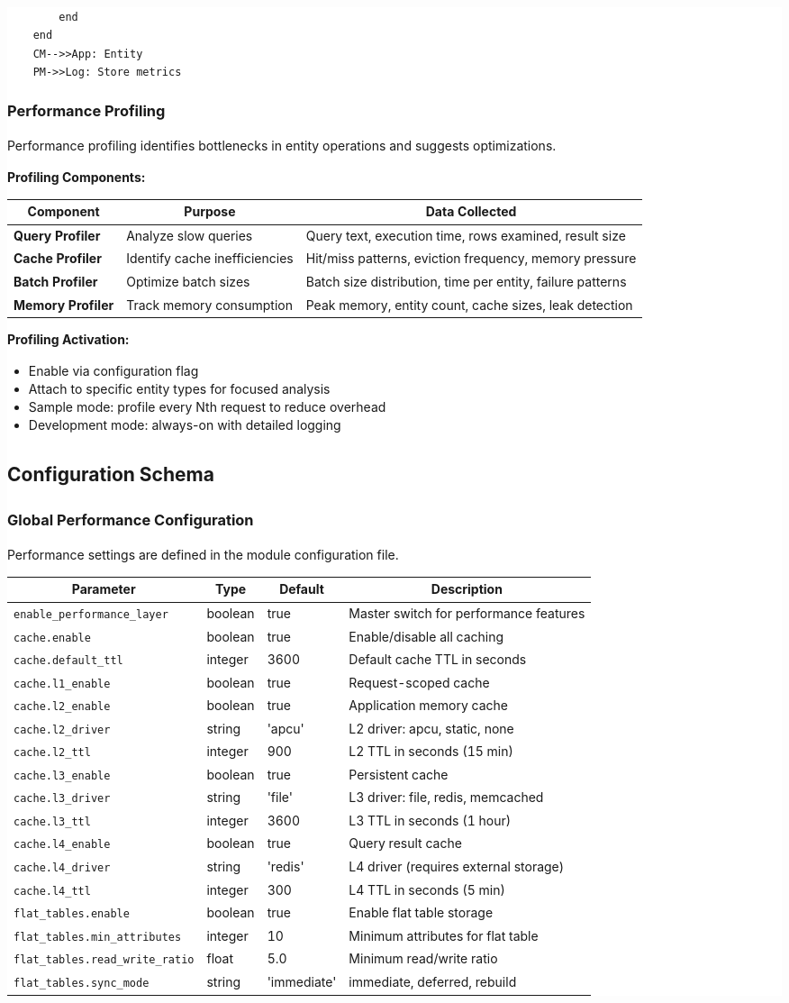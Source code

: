 ```mermaid
        end
    end
    CM-->>App: Entity
    PM->>Log: Store metrics
```

### Performance Profiling

Performance profiling identifies bottlenecks in entity operations and suggests optimizations.

**Profiling Components:**

| Component | Purpose | Data Collected |
|-----------|---------|----------------|
| **Query Profiler** | Analyze slow queries | Query text, execution time, rows examined, result size |
| **Cache Profiler** | Identify cache inefficiencies | Hit/miss patterns, eviction frequency, memory pressure |
| **Batch Profiler** | Optimize batch sizes | Batch size distribution, time per entity, failure patterns |
| **Memory Profiler** | Track memory consumption | Peak memory, entity count, cache sizes, leak detection |

**Profiling Activation:**
- Enable via configuration flag
- Attach to specific entity types for focused analysis
- Sample mode: profile every Nth request to reduce overhead
- Development mode: always-on with detailed logging

## Configuration Schema

### Global Performance Configuration

Performance settings are defined in the module configuration file.

| Parameter | Type | Default | Description |
|-----------|------|---------|-------------|
| `enable_performance_layer` | boolean | true | Master switch for performance features |
| `cache.enable` | boolean | true | Enable/disable all caching |
| `cache.default_ttl` | integer | 3600 | Default cache TTL in seconds |
| `cache.l1_enable` | boolean | true | Request-scoped cache |
| `cache.l2_enable` | boolean | true | Application memory cache |
| `cache.l2_driver` | string | 'apcu' | L2 driver: apcu, static, none |
| `cache.l2_ttl` | integer | 900 | L2 TTL in seconds (15 min) |
| `cache.l3_enable` | boolean | true | Persistent cache |
| `cache.l3_driver` | string | 'file' | L3 driver: file, redis, memcached |
| `cache.l3_ttl` | integer | 3600 | L3 TTL in seconds (1 hour) |
| `cache.l4_enable` | boolean | true | Query result cache |
| `cache.l4_driver` | string | 'redis' | L4 driver (requires external storage) |
| `cache.l4_ttl` | integer | 300 | L4 TTL in seconds (5 min) |
| `flat_tables.enable` | boolean | true | Enable flat table storage |
| `flat_tables.min_attributes` | integer | 10 | Minimum attributes for flat table |
| `flat_tables.read_write_ratio` | float | 5.0 | Minimum read/write ratio |
| `flat_tables.sync_mode` | string | 'immediate' | immediate, deferred, rebuild |